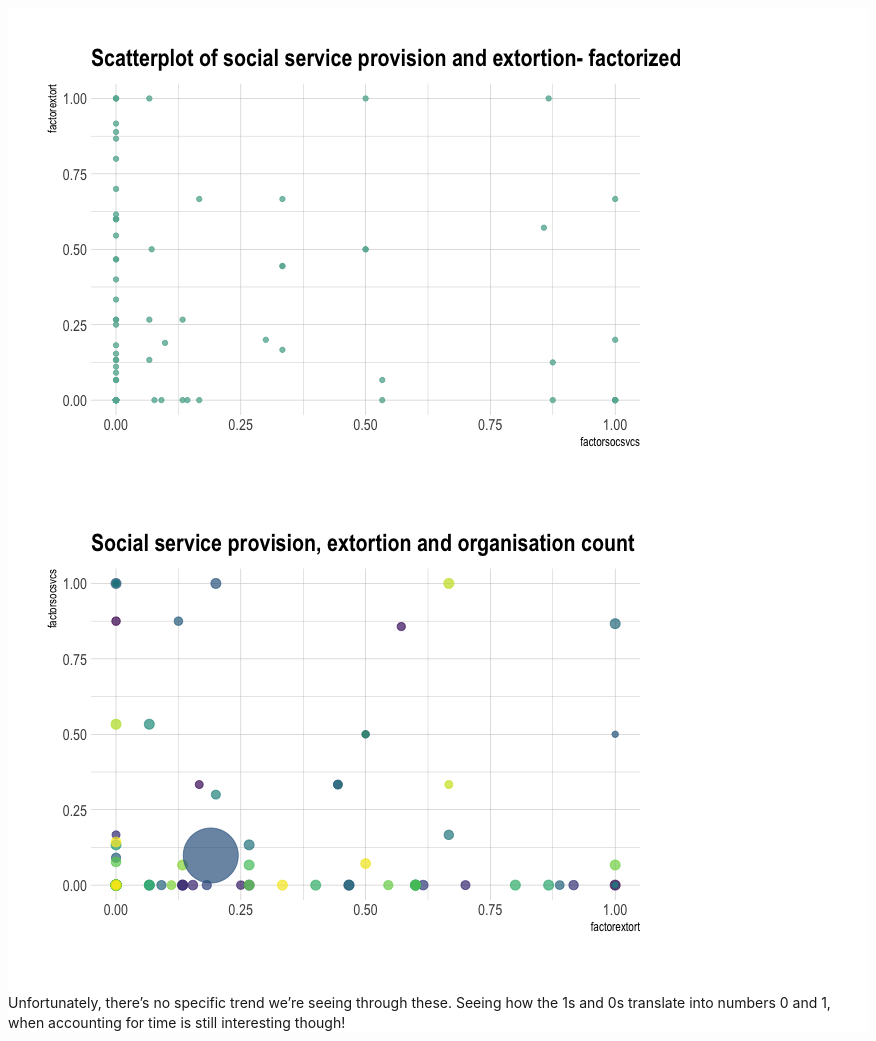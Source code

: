 ![](unnamed-chunk-13-1.png)![](unnamed-chunk-13-2.png)

Unfortunately, there’s no specific trend we’re seeing through these.
Seeing how the 1s and 0s translate into numbers 0 and 1, when accounting
for time is still interesting though!
